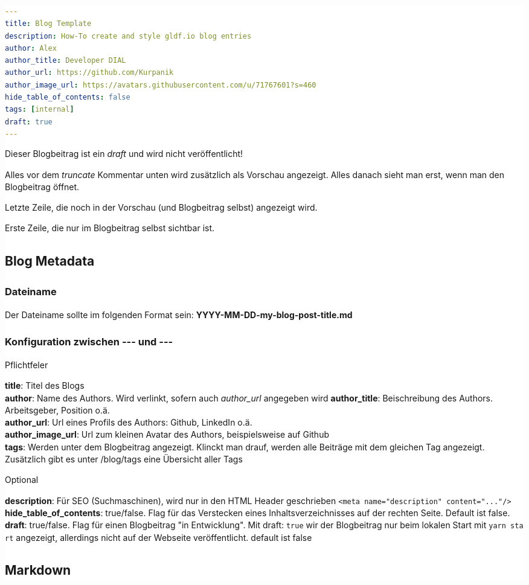 ```yaml
---
title: Blog Template
description: How-To create and style gldf.io blog entries
author: Alex
author_title: Developer DIAL
author_url: https://github.com/Kurpanik
author_image_url: https://avatars.githubusercontent.com/u/71767601?s=460
hide_table_of_contents: false
tags: [internal]
draft: true
---
```


Dieser Blogbeitrag ist ein *draft* und wird nicht veröffentlicht!

Alles vor dem *truncate* Kommentar unten wird zusätzlich als Vorschau angezeigt. Alles danach sieht man erst, wenn man den Blogbeitrag öffnet.

Letzte Zeile, die noch in der Vorschau (und Blogbeitrag selbst) angezeigt wird.



Erste Zeile, die nur im Blogbeitrag selbst sichtbar ist.

## Blog Metadata

### Dateiname

Der Dateiname sollte im folgenden Format sein: **YYYY-MM-DD-my-blog-post-title.md**

### Konfiguration zwischen --- und ---

Pflichtfeler

**title**: Titel des Blogs  
**author**: Name des Authors. Wird verlinkt, sofern auch *author_url* angegeben wird
**author_title**: Beischreibung des Authors. Arbeitsgeber, Position o.ä.  
**author_url**: Url eines Profils des Authors: Github, LinkedIn o.ä.  
**author_image_url**: Url zum kleinen Avatar des Authors, beispielsweise auf Github  
**tags**: Werden unter dem Blogbeitrag angezeigt. Klinckt man drauf, werden alle Beiträge mit dem gleichen Tag angezeigt. Zusätzlich gibt es unter /blog/tags eine Übersicht aller Tags

Optional

**description**: Für SEO (Suchmaschinen), wird nur in den HTML Header geschrieben `<meta name="description" content="..."/>`
**hide_table_of_contents**: true/false. Flag für das Verstecken eines Inhaltsverzeichnisses auf der rechten Seite. Default ist false.  
**draft**: true/false. Flag für einen Blogbeitrag "in Entwicklung". Mit draft: `true` wir der Blogbeitrag nur beim lokalen Start mit `yarn start` angezeigt, allerdings nicht auf der Webseite veröffentlicht. default ist false  

## Markdown


[arbitrary case-insensitive reference text]: https://www.mozilla.org/
[1]: http://slashdot.org/
[link text itself]: http://www.reddit.com/
[logo]: https://via.placeholder.com/250x50 'Logo Title Text 2'